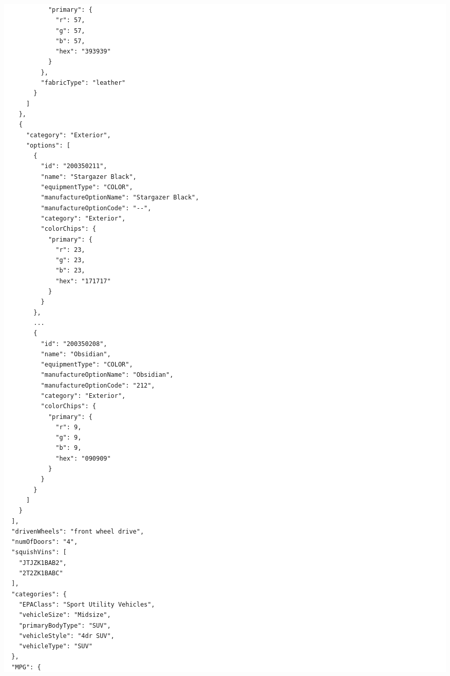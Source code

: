 	            "primary": {
	              "r": 57,
	              "g": 57,
	              "b": 57,
	              "hex": "393939"
	            }
	          },
	          "fabricType": "leather"
	        }
	      ]
	    },
	    {
	      "category": "Exterior",
	      "options": [
	        {
	          "id": "200350211",
	          "name": "Stargazer Black",
	          "equipmentType": "COLOR",
	          "manufactureOptionName": "Stargazer Black",
	          "manufactureOptionCode": "--",
	          "category": "Exterior",
	          "colorChips": {
	            "primary": {
	              "r": 23,
	              "g": 23,
	              "b": 23,
	              "hex": "171717"
	            }
	          }
	        },
	        ...
	        {
	          "id": "200350208",
	          "name": "Obsidian",
	          "equipmentType": "COLOR",
	          "manufactureOptionName": "Obsidian",
	          "manufactureOptionCode": "212",
	          "category": "Exterior",
	          "colorChips": {
	            "primary": {
	              "r": 9,
	              "g": 9,
	              "b": 9,
	              "hex": "090909"
	            }
	          }
	        }
	      ]
	    }
	  ],
	  "drivenWheels": "front wheel drive",
	  "numOfDoors": "4",
	  "squishVins": [
	    "JTJZK1BAB2",
	    "2T2ZK1BABC"
	  ],
	  "categories": {
	    "EPAClass": "Sport Utility Vehicles",
	    "vehicleSize": "Midsize",
	    "primaryBodyType": "SUV",
	    "vehicleStyle": "4dr SUV",
	    "vehicleType": "SUV"
	  },
	  "MPG": {